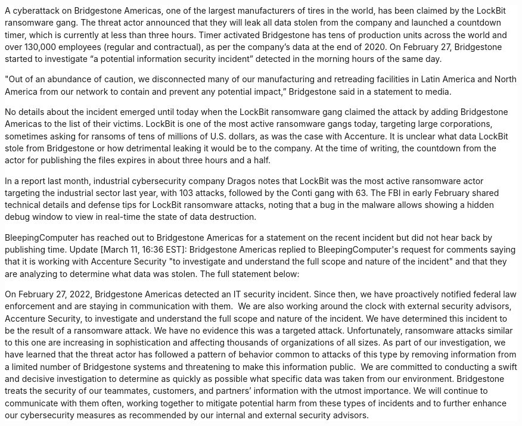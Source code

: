 


A cyberattack on Bridgestone Americas, one of the largest manufacturers of tires in the world, has been claimed by the LockBit ransomware gang.
The threat actor announced that they will leak all data stolen from the company and launched a countdown timer, which is currently at less than three hours.
Timer activated
Bridgestone has tens of production units across the world and over 130,000 employees (regular and contractual), as per the company’s data at the end of 2020.
On February 27, Bridgestone started to investigate “a potential information security incident” detected in the morning hours of the same day.

"Out of an abundance of caution, we disconnected many of our manufacturing and retreading facilities in Latin America and North America from our network to contain and prevent any potential impact,” Bridgestone said in a statement to media.

No details about the incident emerged until today when the LockBit ransomware gang claimed the attack by adding Bridgestone Americas to the list of their victims.
LockBit is one of the most active ransomware gangs today, targeting large corporations, sometimes asking for ransoms of tens of millions of U.S. dollars, as was the case with Accenture.
It is unclear what data LockBit stole from Bridgestone or how detrimental leaking it would be to the company. At the time of writing, the countdown from the actor for publishing the files expires in about three hours and a half.

In a report last month, industrial cybersecurity company Dragos notes that LockBit was the most active ransomware actor targeting the industrial sector last year, with 103 attacks, followed by the Conti gang with 63.
The FBI in early February shared technical details and defense tips for LockBit ransomware attacks, noting that a bug in the malware allows showing a hidden debug window to view in real-time the state of data destruction.

BleepingComputer has reached out to Bridgestone Americas for a statement on the recent incident but did not hear back by publishing time.
Update [March 11, 16:36 EST]: Bridgestone Americas replied to BleepingComputer's request for comments saying that it is working with Accenture Security "to investigate and understand the full scope and nature of the incident" and that they are analyzing to determine what data was stolen.
The full statement below:

On February 27, 2022, Bridgestone Americas detected an IT security incident. Since then, we have proactively notified federal law enforcement and are staying in communication with them.  We are also working around the clock with external security advisors, Accenture Security, to investigate and understand the full scope and nature of the incident. We have determined this incident to be the result of a ransomware attack. We have no evidence this was a targeted attack. Unfortunately, ransomware attacks similar to this one are increasing in sophistication and affecting thousands of organizations of all sizes.
As part of our investigation, we have learned that the threat actor has followed a pattern of behavior common to attacks of this type by removing information from a limited number of Bridgestone systems and threatening to make this information public. 
We are committed to conducting a swift and decisive investigation to determine as quickly as possible what specific data was taken from our environment. Bridgestone treats the security of our teammates, customers, and partners’ information with the utmost importance. We will continue to communicate with them often, working together to mitigate potential harm from these types of incidents and to further enhance our cybersecurity measures as recommended by our internal and external security advisors.

